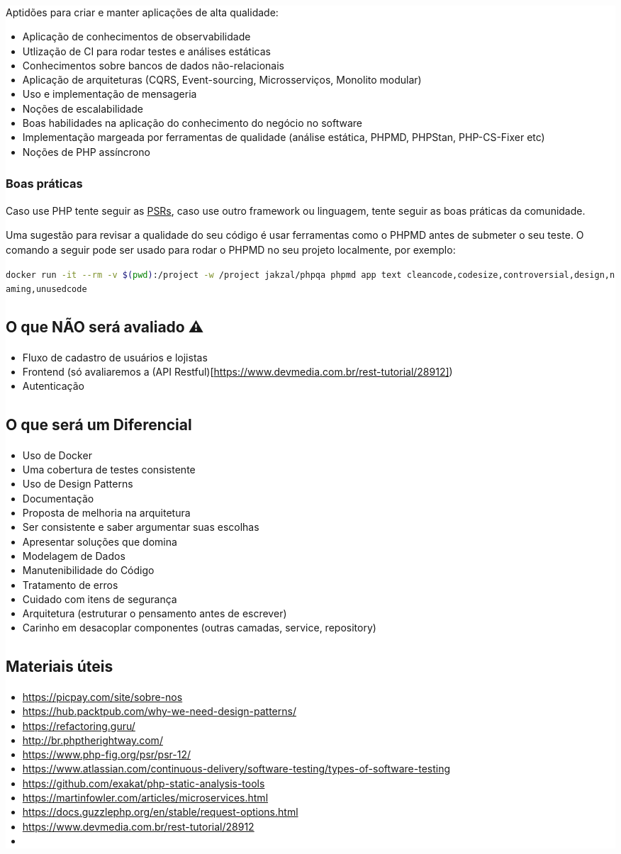 Aptidões para criar e manter aplicações de alta qualidade:
- Aplicação de conhecimentos de observabilidade
- Utlização de CI para rodar testes e análises estáticas
- Conhecimentos sobre bancos de dados não-relacionais
- Aplicação de arquiteturas (CQRS, Event-sourcing, Microsserviços, Monolito modular)
- Uso e implementação de mensageria
- Noções de escalabilidade
- Boas habilidades na aplicação do conhecimento do negócio no software
- Implementação margeada por ferramentas de qualidade (análise estática, PHPMD, PHPStan, PHP-CS-Fixer etc)
- Noções de PHP assíncrono

### Boas práticas

Caso use PHP tente seguir as [PSRs](https://www.php-fig.org/psr/psr-12/), caso use outro framework ou linguagem, tente
seguir as boas práticas da comunidade.

Uma sugestão para revisar a qualidade do seu código é usar ferramentas como o PHPMD antes de submeter o seu teste.
O comando a seguir pode ser usado para rodar o PHPMD no seu projeto localmente, por exemplo:
```bash
docker run -it --rm -v $(pwd):/project -w /project jakzal/phpqa phpmd app text cleancode,codesize,controversial,design,naming,unusedcode
```

## O que NÃO será avaliado :warning:

- Fluxo de cadastro de usuários e lojistas
- Frontend (só avaliaremos a (API Restful)[https://www.devmedia.com.br/rest-tutorial/28912])
- Autenticação

## O que será um Diferencial

- Uso de Docker
- Uma cobertura de testes consistente
- Uso de Design Patterns
- Documentação
- Proposta de melhoria na arquitetura
- Ser consistente e saber argumentar suas escolhas
- Apresentar soluções que domina
- Modelagem de Dados
- Manutenibilidade do Código
- Tratamento de erros
- Cuidado com itens de segurança
- Arquitetura (estruturar o pensamento antes de escrever)
- Carinho em desacoplar componentes (outras camadas, service, repository)

## Materiais úteis

- https://picpay.com/site/sobre-nos
- https://hub.packtpub.com/why-we-need-design-patterns/
- https://refactoring.guru/
- http://br.phptherightway.com/
- https://www.php-fig.org/psr/psr-12/
- https://www.atlassian.com/continuous-delivery/software-testing/types-of-software-testing
- https://github.com/exakat/php-static-analysis-tools
- https://martinfowler.com/articles/microservices.html
- https://docs.guzzlephp.org/en/stable/request-options.html
- https://www.devmedia.com.br/rest-tutorial/28912
- 
